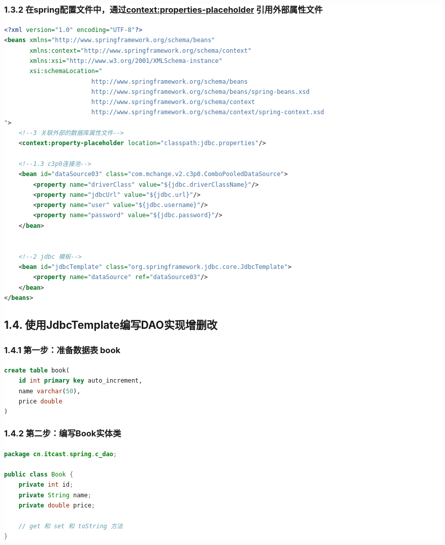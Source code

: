 ### 1.3.2 在spring配置文件中，通过<context:properties-placeholder> 引用外部属性文件 

```xml
<?xml version="1.0" encoding="UTF-8"?>
<beans xmlns="http://www.springframework.org/schema/beans"
       xmlns:context="http://www.springframework.org/schema/context"
       xmlns:xsi="http://www.w3.org/2001/XMLSchema-instance"
       xsi:schemaLocation="
                        http://www.springframework.org/schema/beans
                        http://www.springframework.org/schema/beans/spring-beans.xsd
                        http://www.springframework.org/schema/context
                        http://www.springframework.org/schema/context/spring-context.xsd
">
    <!--3 关联外部的数据库属性文件-->
    <context:property-placeholder location="classpath:jdbc.properties"/>

    <!--1.3 c3p0连接池-->
    <bean id="dataSource03" class="com.mchange.v2.c3p0.ComboPooledDataSource">
        <property name="driverClass" value="${jdbc.driverClassName}"/>
        <property name="jdbcUrl" value="${jdbc.url}"/>
        <property name="user" value="${jdbc.username}"/>
        <property name="password" value="${jdbc.password}"/>
    </bean>


    <!--2 jdbc 模板-->
    <bean id="jdbcTemplate" class="org.springframework.jdbc.core.JdbcTemplate">
        <property name="dataSource" ref="dataSource03"/>
    </bean>
</beans>
```



## 1.4.  使用JdbcTemplate编写DAO实现增删改

### 1.4.1 第一步：准备数据表 book 

```sql
create table book(
	id int primary key auto_increment,
	name varchar(50),
	price double
)
```

### 1.4.2 第二步：编写Book实体类 

```java
package cn.itcast.spring.c_dao;

public class Book {
	private int id;
	private String name;
	private double price;

	// get 和 set 和 toString 方法
}

```
